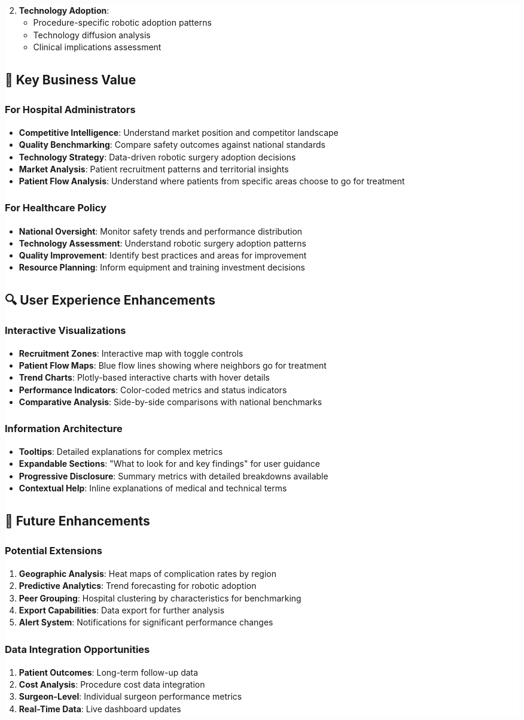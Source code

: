 2. **Technology Adoption**:
   - Procedure-specific robotic adoption patterns
   - Technology diffusion analysis
   - Clinical implications assessment

## 🎯 Key Business Value

### For Hospital Administrators
- **Competitive Intelligence**: Understand market position and competitor landscape
- **Quality Benchmarking**: Compare safety outcomes against national standards
- **Technology Strategy**: Data-driven robotic surgery adoption decisions
- **Market Analysis**: Patient recruitment patterns and territorial insights
- **Patient Flow Analysis**: Understand where patients from specific areas choose to go for treatment

### For Healthcare Policy
- **National Oversight**: Monitor safety trends and performance distribution
- **Technology Assessment**: Understand robotic surgery adoption patterns
- **Quality Improvement**: Identify best practices and areas for improvement
- **Resource Planning**: Inform equipment and training investment decisions

## 🔍 User Experience Enhancements

### Interactive Visualizations
- **Recruitment Zones**: Interactive map with toggle controls
- **Patient Flow Maps**: Blue flow lines showing where neighbors go for treatment
- **Trend Charts**: Plotly-based interactive charts with hover details
- **Performance Indicators**: Color-coded metrics and status indicators
- **Comparative Analysis**: Side-by-side comparisons with national benchmarks

### Information Architecture
- **Tooltips**: Detailed explanations for complex metrics
- **Expandable Sections**: "What to look for and key findings" for user guidance
- **Progressive Disclosure**: Summary metrics with detailed breakdowns available
- **Contextual Help**: Inline explanations of medical and technical terms

## 🚀 Future Enhancements

### Potential Extensions
1. **Geographic Analysis**: Heat maps of complication rates by region
2. **Predictive Analytics**: Trend forecasting for robotic adoption
3. **Peer Grouping**: Hospital clustering by characteristics for benchmarking
4. **Export Capabilities**: Data export for further analysis
5. **Alert System**: Notifications for significant performance changes

### Data Integration Opportunities
1. **Patient Outcomes**: Long-term follow-up data
2. **Cost Analysis**: Procedure cost data integration
3. **Surgeon-Level**: Individual surgeon performance metrics
4. **Real-Time Data**: Live dashboard updates
